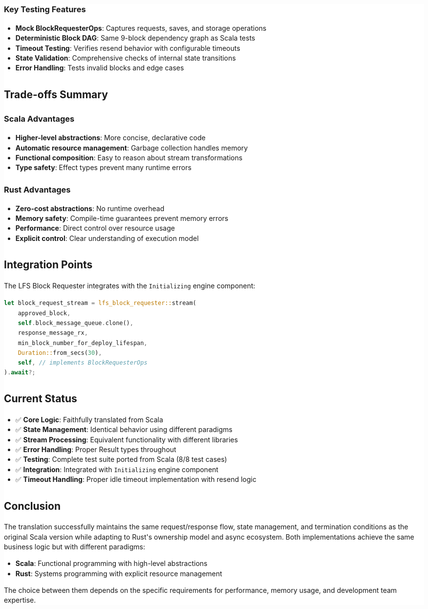 ### Key Testing Features

- **Mock BlockRequesterOps**: Captures requests, saves, and storage operations
- **Deterministic Block DAG**: Same 9-block dependency graph as Scala tests
- **Timeout Testing**: Verifies resend behavior with configurable timeouts
- **State Validation**: Comprehensive checks of internal state transitions
- **Error Handling**: Tests invalid blocks and edge cases

## Trade-offs Summary

### Scala Advantages
- **Higher-level abstractions**: More concise, declarative code
- **Automatic resource management**: Garbage collection handles memory
- **Functional composition**: Easy to reason about stream transformations
- **Type safety**: Effect types prevent many runtime errors

### Rust Advantages  
- **Zero-cost abstractions**: No runtime overhead
- **Memory safety**: Compile-time guarantees prevent memory errors
- **Performance**: Direct control over resource usage
- **Explicit control**: Clear understanding of execution model

## Integration Points

The LFS Block Requester integrates with the `Initializing` engine component:

```rust
let block_request_stream = lfs_block_requester::stream(
    approved_block,
    self.block_message_queue.clone(),
    response_message_rx,
    min_block_number_for_deploy_lifespan,
    Duration::from_secs(30),
    self, // implements BlockRequesterOps
).await?;
```

## Current Status

- ✅ **Core Logic**: Faithfully translated from Scala
- ✅ **State Management**: Identical behavior using different paradigms  
- ✅ **Stream Processing**: Equivalent functionality with different libraries
- ✅ **Error Handling**: Proper Result types throughout
- ✅ **Testing**: Complete test suite ported from Scala (8/8 test cases)
- ✅ **Integration**: Integrated with `Initializing` engine component
- ✅ **Timeout Handling**: Proper idle timeout implementation with resend logic

## Conclusion

The translation successfully maintains the same request/response flow, state management, and termination conditions as the original Scala version while adapting to Rust's ownership model and async ecosystem. Both implementations achieve the same business logic but with different paradigms:

- **Scala**: Functional programming with high-level abstractions
- **Rust**: Systems programming with explicit resource management

The choice between them depends on the specific requirements for performance, memory usage, and development team expertise. 